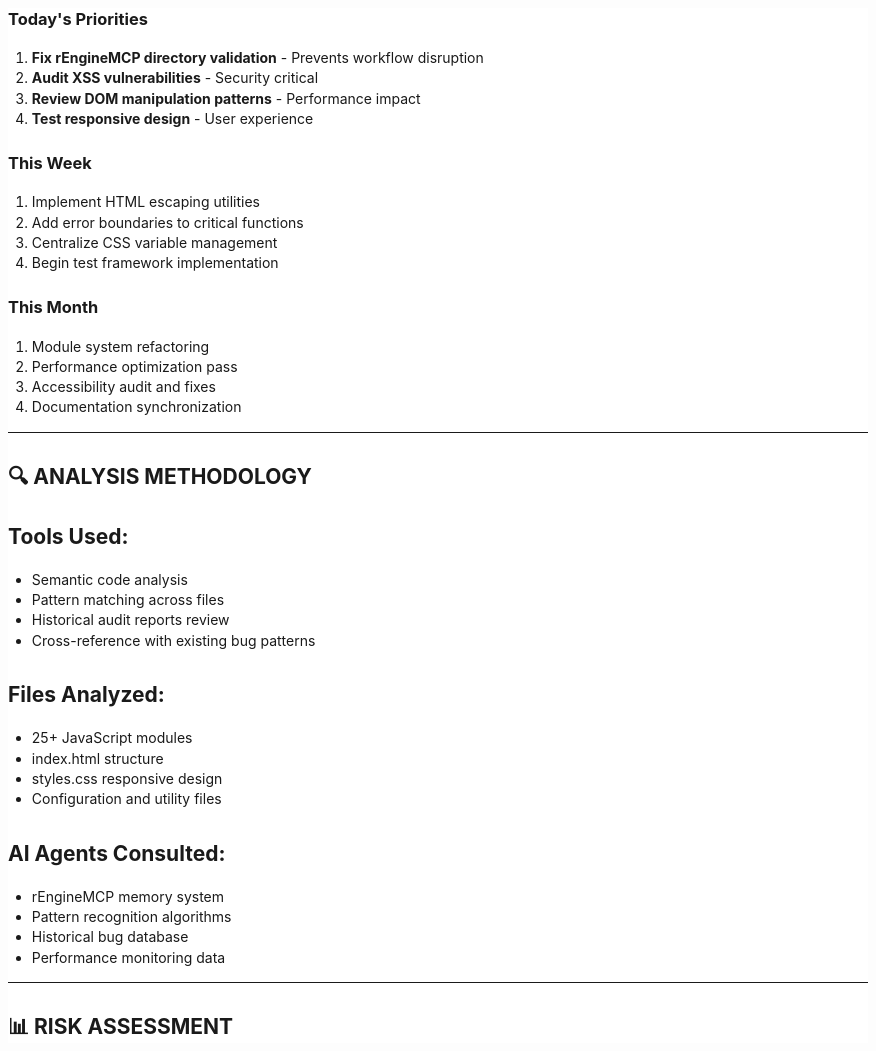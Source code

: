 ### Today's Priorities

1. **Fix rEngineMCP directory validation** - Prevents workflow disruption
2. **Audit XSS vulnerabilities** - Security critical
3. **Review DOM manipulation patterns** - Performance impact
4. **Test responsive design** - User experience

### This Week

1. Implement HTML escaping utilities
2. Add error boundaries to critical functions
3. Centralize CSS variable management
4. Begin test framework implementation

### This Month

1. Module system refactoring
2. Performance optimization pass
3. Accessibility audit and fixes
4. Documentation synchronization

---

## 🔍 ANALYSIS METHODOLOGY

## Tools Used:

- Semantic code analysis
- Pattern matching across files
- Historical audit reports review
- Cross-reference with existing bug patterns

## Files Analyzed:

- 25+ JavaScript modules
- index.html structure
- styles.css responsive design
- Configuration and utility files

## AI Agents Consulted:

- rEngineMCP memory system
- Pattern recognition algorithms
- Historical bug database
- Performance monitoring data

---

## 📊 RISK ASSESSMENT
